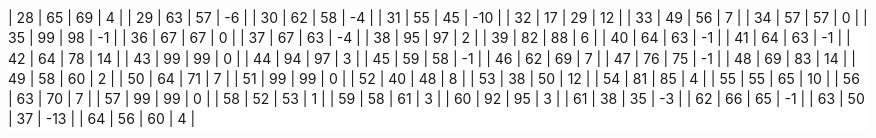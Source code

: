 | 28 | 65 | 69 | 4 |
| 29 | 63 | 57 | -6 |
| 30 | 62 | 58 | -4 |
| 31 | 55 | 45 | -10 |
| 32 | 17 | 29 | 12 |
| 33 | 49 | 56 | 7 |
| 34 | 57 | 57 | 0 |
| 35 | 99 | 98 | -1 |
| 36 | 67 | 67 | 0 |
| 37 | 67 | 63 | -4 |
| 38 | 95 | 97 | 2 |
| 39 | 82 | 88 | 6 |
| 40 | 64 | 63 | -1 |
| 41 | 64 | 63 | -1 |
| 42 | 64 | 78 | 14 |
| 43 | 99 | 99 | 0 |
| 44 | 94 | 97 | 3 |
| 45 | 59 | 58 | -1 |
| 46 | 62 | 69 | 7 |
| 47 | 76 | 75 | -1 |
| 48 | 69 | 83 | 14 |
| 49 | 58 | 60 | 2 |
| 50 | 64 | 71 | 7 |
| 51 | 99 | 99 | 0 |
| 52 | 40 | 48 | 8 |
| 53 | 38 | 50 | 12 |
| 54 | 81 | 85 | 4 |
| 55 | 55 | 65 | 10 |
| 56 | 63 | 70 | 7 |
| 57 | 99 | 99 | 0 |
| 58 | 52 | 53 | 1 |
| 59 | 58 | 61 | 3 |
| 60 | 92 | 95 | 3 |
| 61 | 38 | 35 | -3 |
| 62 | 66 | 65 | -1 |
| 63 | 50 | 37 | -13 |
| 64 | 56 | 60 | 4 |